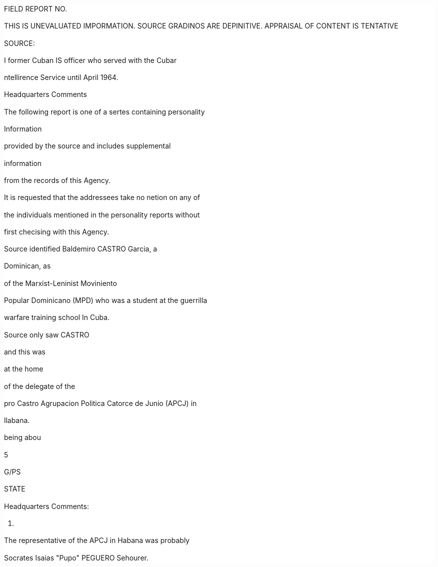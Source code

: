 FIELD REPORT NO.

THIS IS UNEVALUATED IMPORMATION. SOURCE GRADINOS ARE DEPINITIVE. APPRAISAL OF CONTENT IS TENTATIVE

SOURCE:

I former Cuban IS officer who served with the Cubar

ntellirence Service until April 1964.

Headquarters Comments

The following report is one of a sertes containing personality

Information

provided by the source and includes supplemental

information

from the records of this Agency.

It is requested that the addressees take no netion on any of

the individuals mentioned in the personality reports without

first checising with this Agency.

Source identified Baldemiro CASTRO Garcia, a

Dominican, as

of the Marxist-Leninist Moviniento

Popular Dominicano (MPD) who was a student at the guerrilla

warfare training school In Cuba.

Source only saw CASTRO

and this was

at the home

of the delegate of the

pro Castro Agrupacion Politica Catorce de Junio (APCJ) in

llabana.

being abou

5

G/PS

STATE

Headquarters Comments:

1.

The representative of the APCJ in Habana was probably

Socrates Isaias "Pupo" PEGUERO Sehourer.
